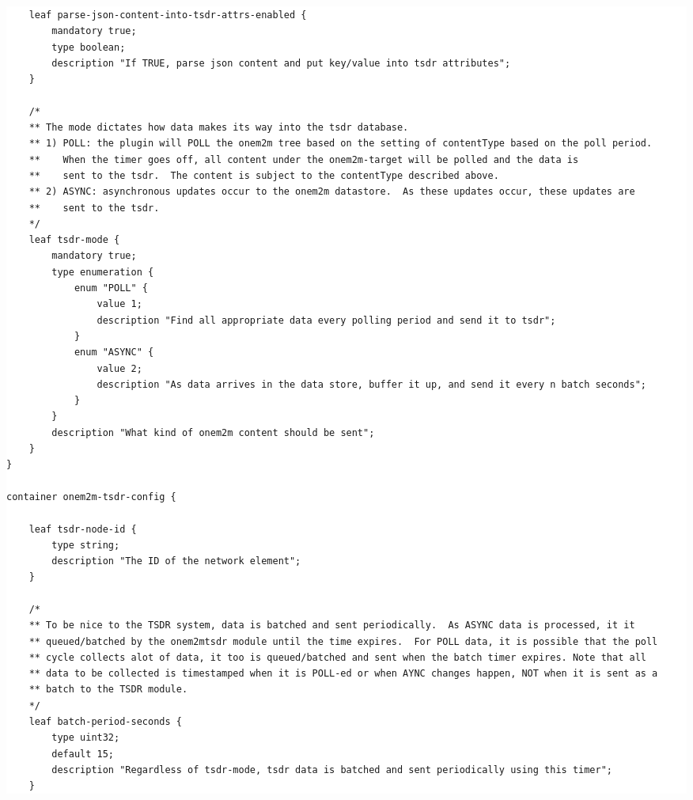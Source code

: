         leaf parse-json-content-into-tsdr-attrs-enabled {
            mandatory true;
            type boolean;
            description "If TRUE, parse json content and put key/value into tsdr attributes";
        }

        /*
        ** The mode dictates how data makes its way into the tsdr database.
        ** 1) POLL: the plugin will POLL the onem2m tree based on the setting of contentType based on the poll period.
        **    When the timer goes off, all content under the onem2m-target will be polled and the data is
        **    sent to the tsdr.  The content is subject to the contentType described above.
        ** 2) ASYNC: asynchronous updates occur to the onem2m datastore.  As these updates occur, these updates are
        **    sent to the tsdr.
        */
        leaf tsdr-mode {
            mandatory true;
            type enumeration {
                enum "POLL" {
                    value 1;
                    description "Find all appropriate data every polling period and send it to tsdr";
                }
                enum "ASYNC" {
                    value 2;
                    description "As data arrives in the data store, buffer it up, and send it every n batch seconds";
                }
            }
            description "What kind of onem2m content should be sent";
        }
    }

    container onem2m-tsdr-config {

        leaf tsdr-node-id {
            type string;
            description "The ID of the network element";
        }

        /*
        ** To be nice to the TSDR system, data is batched and sent periodically.  As ASYNC data is processed, it it
        ** queued/batched by the onem2mtsdr module until the time expires.  For POLL data, it is possible that the poll
        ** cycle collects alot of data, it too is queued/batched and sent when the batch timer expires. Note that all
        ** data to be collected is timestamped when it is POLL-ed or when AYNC changes happen, NOT when it is sent as a
        ** batch to the TSDR module.
        */
        leaf batch-period-seconds {
            type uint32;
            default 15;
            description "Regardless of tsdr-mode, tsdr data is batched and sent periodically using this timer";
        }

